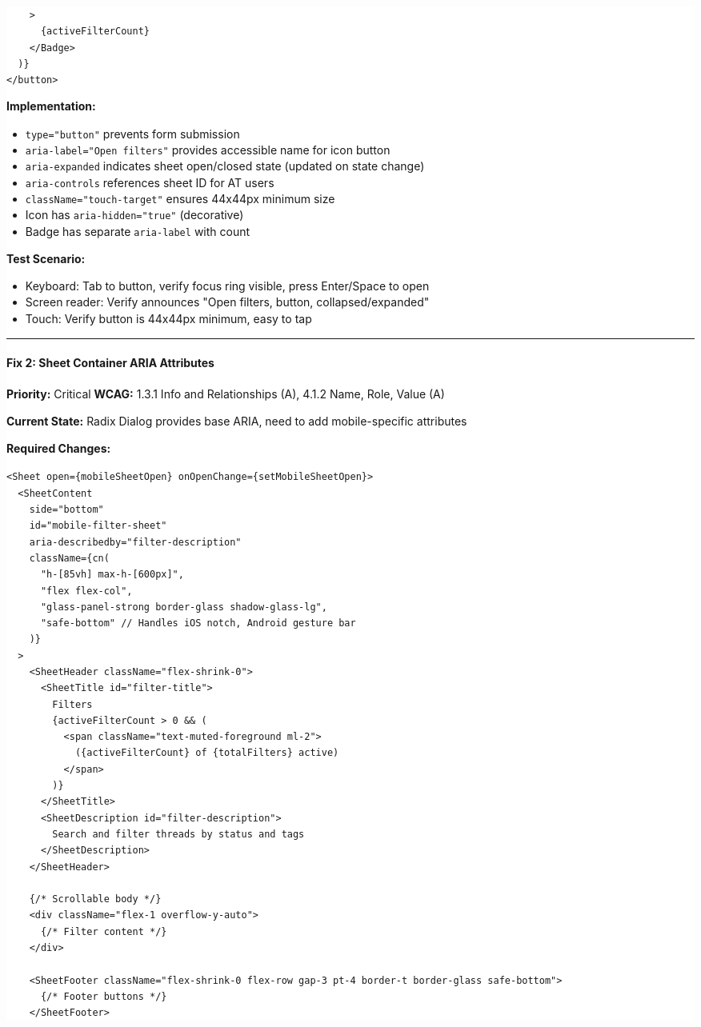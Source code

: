 ```tsx
    >
      {activeFilterCount}
    </Badge>
  )}
</button>
```

**Implementation:**
- `type="button"` prevents form submission
- `aria-label="Open filters"` provides accessible name for icon button
- `aria-expanded` indicates sheet open/closed state (updated on state change)
- `aria-controls` references sheet ID for AT users
- `className="touch-target"` ensures 44x44px minimum size
- Icon has `aria-hidden="true"` (decorative)
- Badge has separate `aria-label` with count

**Test Scenario:**
- Keyboard: Tab to button, verify focus ring visible, press Enter/Space to open
- Screen reader: Verify announces "Open filters, button, collapsed/expanded"
- Touch: Verify button is 44x44px minimum, easy to tap

---

#### Fix 2: Sheet Container ARIA Attributes
**Priority:** Critical
**WCAG:** 1.3.1 Info and Relationships (A), 4.1.2 Name, Role, Value (A)

**Current State:** Radix Dialog provides base ARIA, need to add mobile-specific attributes

**Required Changes:**
```tsx
<Sheet open={mobileSheetOpen} onOpenChange={setMobileSheetOpen}>
  <SheetContent
    side="bottom"
    id="mobile-filter-sheet"
    aria-describedby="filter-description"
    className={cn(
      "h-[85vh] max-h-[600px]",
      "flex flex-col",
      "glass-panel-strong border-glass shadow-glass-lg",
      "safe-bottom" // Handles iOS notch, Android gesture bar
    )}
  >
    <SheetHeader className="flex-shrink-0">
      <SheetTitle id="filter-title">
        Filters
        {activeFilterCount > 0 && (
          <span className="text-muted-foreground ml-2">
            ({activeFilterCount} of {totalFilters} active)
          </span>
        )}
      </SheetTitle>
      <SheetDescription id="filter-description">
        Search and filter threads by status and tags
      </SheetDescription>
    </SheetHeader>

    {/* Scrollable body */}
    <div className="flex-1 overflow-y-auto">
      {/* Filter content */}
    </div>

    <SheetFooter className="flex-shrink-0 flex-row gap-3 pt-4 border-t border-glass safe-bottom">
      {/* Footer buttons */}
    </SheetFooter>
```
